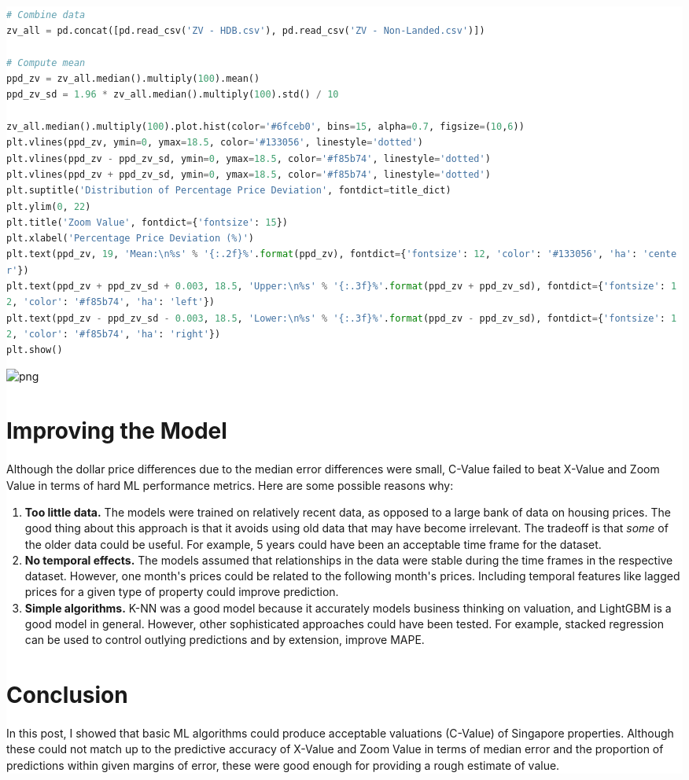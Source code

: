 


```python
# Combine data
zv_all = pd.concat([pd.read_csv('ZV - HDB.csv'), pd.read_csv('ZV - Non-Landed.csv')])

# Compute mean
ppd_zv = zv_all.median().multiply(100).mean()
ppd_zv_sd = 1.96 * zv_all.median().multiply(100).std() / 10

zv_all.median().multiply(100).plot.hist(color='#6fceb0', bins=15, alpha=0.7, figsize=(10,6))
plt.vlines(ppd_zv, ymin=0, ymax=18.5, color='#133056', linestyle='dotted')
plt.vlines(ppd_zv - ppd_zv_sd, ymin=0, ymax=18.5, color='#f85b74', linestyle='dotted')
plt.vlines(ppd_zv + ppd_zv_sd, ymin=0, ymax=18.5, color='#f85b74', linestyle='dotted')
plt.suptitle('Distribution of Percentage Price Deviation', fontdict=title_dict)
plt.ylim(0, 22)
plt.title('Zoom Value', fontdict={'fontsize': 15})
plt.xlabel('Percentage Price Deviation (%)')
plt.text(ppd_zv, 19, 'Mean:\n%s' % '{:.2f}%'.format(ppd_zv), fontdict={'fontsize': 12, 'color': '#133056', 'ha': 'center'})
plt.text(ppd_zv + ppd_zv_sd + 0.003, 18.5, 'Upper:\n%s' % '{:.3f}%'.format(ppd_zv + ppd_zv_sd), fontdict={'fontsize': 12, 'color': '#f85b74', 'ha': 'left'})
plt.text(ppd_zv - ppd_zv_sd - 0.003, 18.5, 'Lower:\n%s' % '{:.3f}%'.format(ppd_zv - ppd_zv_sd), fontdict={'fontsize': 12, 'color': '#f85b74', 'ha': 'right'})
plt.show()
```


![png](output_39_0.png)


# Improving the Model
Although the dollar price differences due to the median error differences were small, C-Value failed to beat X-Value and Zoom Value in terms of hard ML performance metrics. Here are some possible reasons why:  
  
1. **Too little data.** The models were trained on relatively recent data, as opposed to a large bank of data on housing prices. The good thing about this approach is that it avoids using old data that may have become irrelevant. The tradeoff is that *some* of the older data could be useful. For example, 5 years could have been an acceptable time frame for the dataset.
2. **No temporal effects.** The models assumed that relationships in the data were stable during the time frames in the respective dataset. However, one month's prices could be related to the following month's prices. Including temporal features like lagged prices for a given type of property could improve prediction.
3. **Simple algorithms.** K-NN was a good model because it accurately models business thinking on valuation, and LightGBM is a good model in general. However, other sophisticated approaches could have been tested. For example, stacked regression can be used to control outlying predictions and by extension, improve MAPE.

# Conclusion
In this post, I showed that basic ML algorithms could produce acceptable valuations (C-Value) of Singapore properties. Although these could not match up to the predictive accuracy of X-Value and Zoom Value in terms of median error and the proportion of predictions within given margins of error, these were good enough for providing a rough estimate of value.
